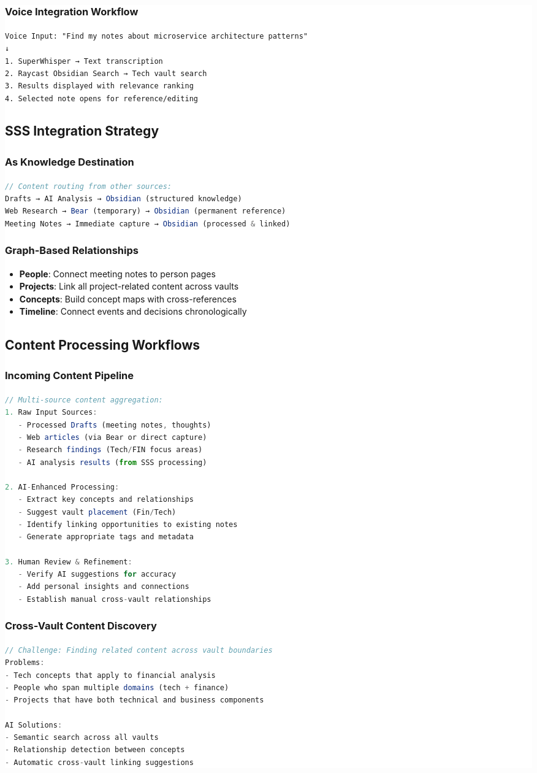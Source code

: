 ### Voice Integration Workflow
```
Voice Input: "Find my notes about microservice architecture patterns"
↓
1. SuperWhisper → Text transcription
2. Raycast Obsidian Search → Tech vault search
3. Results displayed with relevance ranking
4. Selected note opens for reference/editing
```

## SSS Integration Strategy

### As Knowledge Destination
```typescript
// Content routing from other sources:
Drafts → AI Analysis → Obsidian (structured knowledge)
Web Research → Bear (temporary) → Obsidian (permanent reference)
Meeting Notes → Immediate capture → Obsidian (processed & linked)
```

### Graph-Based Relationships
- **People**: Connect meeting notes to person pages
- **Projects**: Link all project-related content across vaults
- **Concepts**: Build concept maps with cross-references
- **Timeline**: Connect events and decisions chronologically

## Content Processing Workflows

### Incoming Content Pipeline
```typescript
// Multi-source content aggregation:
1. Raw Input Sources:
   - Processed Drafts (meeting notes, thoughts)
   - Web articles (via Bear or direct capture)
   - Research findings (Tech/FIN focus areas)
   - AI analysis results (from SSS processing)

2. AI-Enhanced Processing:
   - Extract key concepts and relationships
   - Suggest vault placement (Fin/Tech)
   - Identify linking opportunities to existing notes
   - Generate appropriate tags and metadata

3. Human Review & Refinement:
   - Verify AI suggestions for accuracy
   - Add personal insights and connections
   - Establish manual cross-vault relationships
```

### Cross-Vault Content Discovery
```typescript
// Challenge: Finding related content across vault boundaries
Problems:
- Tech concepts that apply to financial analysis
- People who span multiple domains (tech + finance)
- Projects that have both technical and business components

AI Solutions:
- Semantic search across all vaults
- Relationship detection between concepts
- Automatic cross-vault linking suggestions
```
